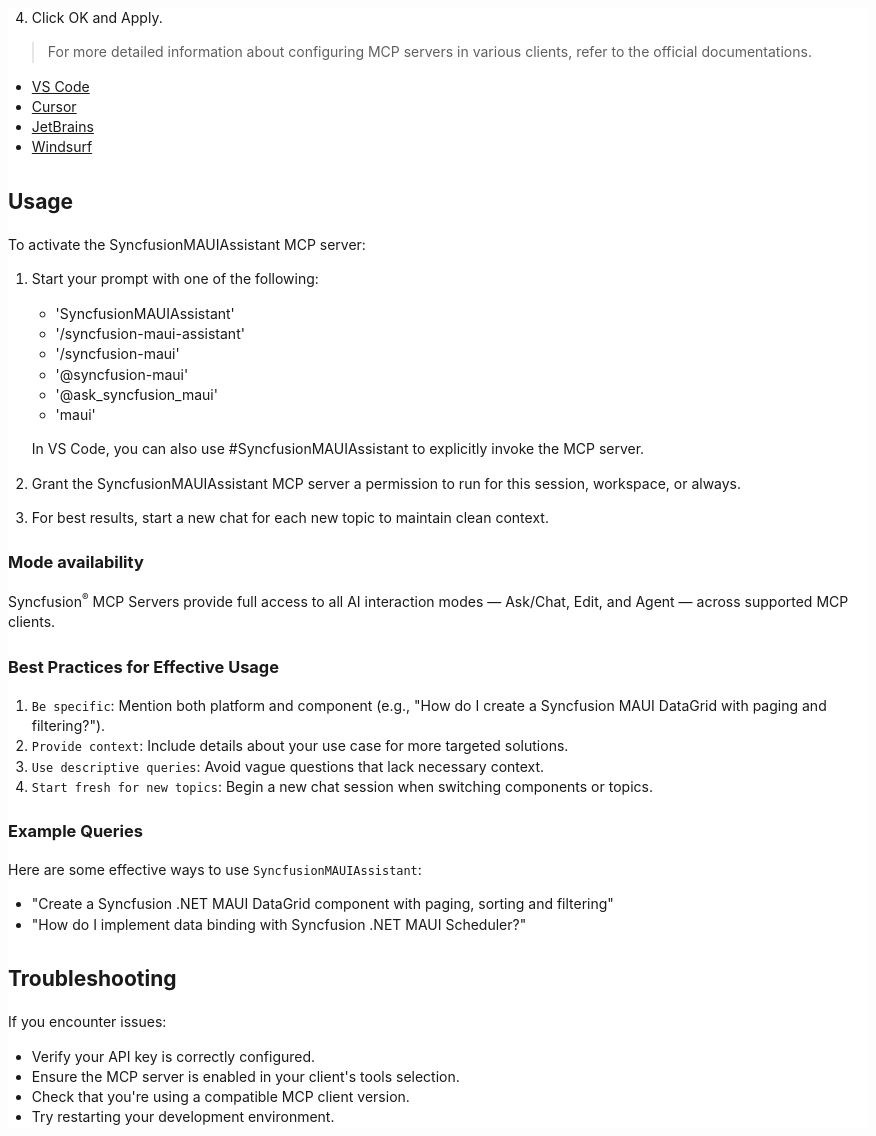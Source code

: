 4. Click OK and Apply.

> For more detailed information about configuring MCP servers in various clients, refer to the official documentations.
  * [VS Code](https://code.visualstudio.com/docs/copilot/chat/mcp-servers#_add-an-mcp-server)
  * [Cursor](https://cursor.com/docs/context/mcp#using-mcp-json)
  * [JetBrains](https://www.jetbrains.com/help/ai-assistant/mcp.html#connect-to-an-mcp-server)
  * [Windsurf](https://docs.windsurf.com/windsurf/cascade/mcp#mcp-config-json)

## Usage

To activate the SyncfusionMAUIAssistant MCP server:

1. Start your prompt with one of the following:
    * 'SyncfusionMAUIAssistant'
    * '/syncfusion-maui-assistant'
    * '/syncfusion-maui'
    * '@syncfusion-maui'
    * '@ask_syncfusion_maui'
    * 'maui'

   In VS Code, you can also use #SyncfusionMAUIAssistant to explicitly invoke the MCP server.

2. Grant the SyncfusionMAUIAssistant MCP server a permission to run for this session, workspace, or always.
3. For best results, start a new chat for each new topic to maintain clean context.

### Mode availability

Syncfusion<sup style="font-size:70%">&reg;</sup> MCP Servers provide full access to all AI interaction modes — Ask/Chat, Edit, and Agent — across supported MCP clients.

### Best Practices for Effective Usage

1. `Be specific`: Mention both platform and component (e.g., "How do I create a Syncfusion MAUI DataGrid with paging and filtering?").
2. `Provide context`: Include details about your use case for more targeted solutions.
3. `Use descriptive queries`: Avoid vague questions that lack necessary context.
4. `Start fresh for new topics`: Begin a new chat session when switching components or topics.

### Example Queries

Here are some effective ways to use `SyncfusionMAUIAssistant`:

 * "Create a Syncfusion .NET MAUI DataGrid component with paging, sorting and filtering"
 * "How do I implement data binding with Syncfusion .NET MAUI Scheduler?"

## Troubleshooting

If you encounter issues:

 * Verify your API key is correctly configured.
 * Ensure the MCP server is enabled in your client's tools selection.
 * Check that you're using a compatible MCP client version.
 * Try restarting your development environment.

